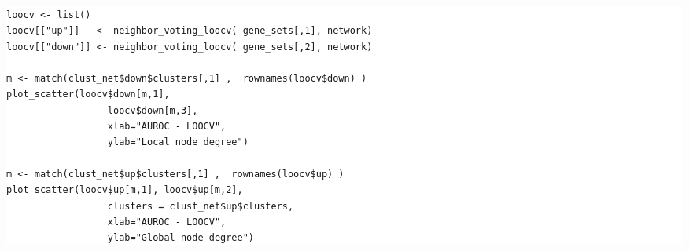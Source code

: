 ```{r}
loocv <- list() 
loocv[["up"]]   <- neighbor_voting_loocv( gene_sets[,1], network)
loocv[["down"]] <- neighbor_voting_loocv( gene_sets[,2], network)

m <- match(clust_net$down$clusters[,1] ,  rownames(loocv$down) )
plot_scatter(loocv$down[m,1], 
                  loocv$down[m,3], 
                  xlab="AUROC - LOOCV", 
                  ylab="Local node degree")  

m <- match(clust_net$up$clusters[,1] ,  rownames(loocv$up) )
plot_scatter(loocv$up[m,1], loocv$up[m,2], 
                  clusters = clust_net$up$clusters,
                  xlab="AUROC - LOOCV", 
                  ylab="Global node degree")  
```